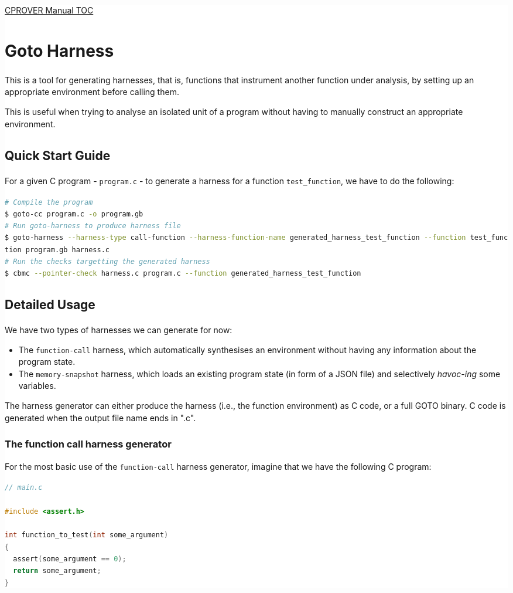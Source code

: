 [CPROVER Manual TOC](../)

# Goto Harness

This is a tool for generating harnesses, that is, functions that instrument
another function under analysis, by setting up an appropriate environment before
calling them.

This is useful when trying to analyse an isolated unit of a program without
having to manually construct an appropriate environment.

## Quick Start Guide

For a given C program - `program.c` - to generate a harness for a function
`test_function`, we have to do the following:

```sh
# Compile the program
$ goto-cc program.c -o program.gb
# Run goto-harness to produce harness file
$ goto-harness --harness-type call-function --harness-function-name generated_harness_test_function --function test_function program.gb harness.c
# Run the checks targetting the generated harness
$ cbmc --pointer-check harness.c program.c --function generated_harness_test_function
```

## Detailed Usage

We have two types of harnesses we can generate for now:

* The `function-call` harness, which automatically synthesises an environment
without having any information about the program state.
* The `memory-snapshot` harness, which loads an existing program state (in form
of a JSON file) and selectively _havoc-ing_ some variables.

The harness generator can either produce the harness (i.e., the function
environment) as C code, or a full GOTO binary. C code is generated when the
output file name ends in ".c".

### The function call harness generator

For the most basic use of the `function-call` harness generator, imagine that we
have the following C program:

``` C
// main.c

#include <assert.h>

int function_to_test(int some_argument)
{
  assert(some_argument == 0);
  return some_argument;
}
```
